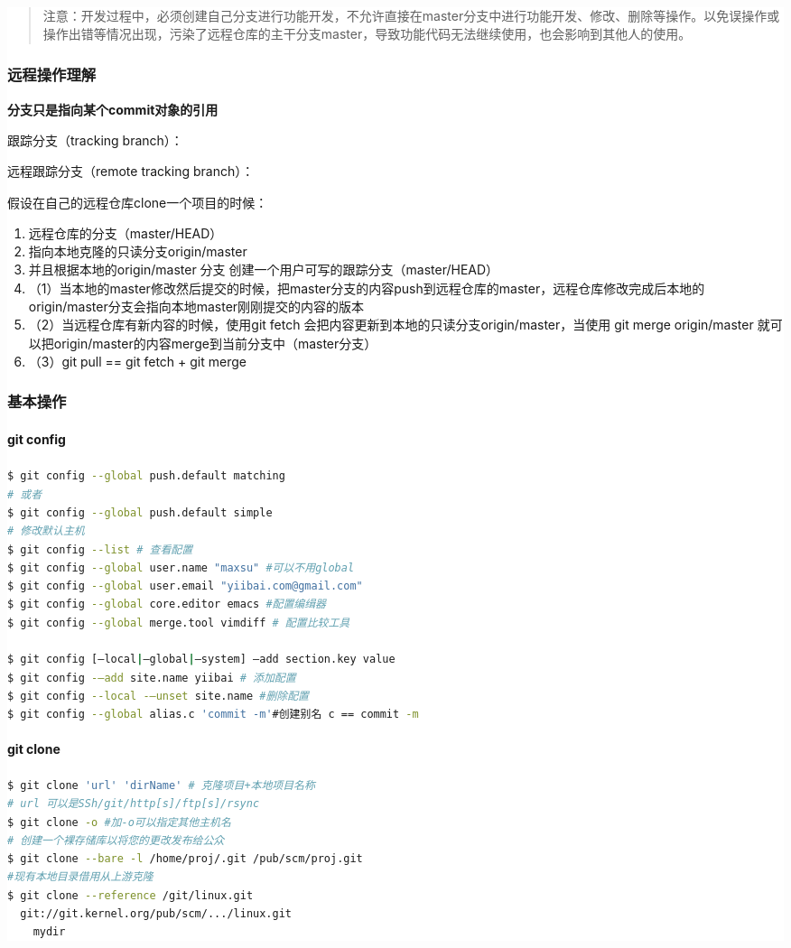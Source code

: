 > 注意：开发过程中，必须创建自己分支进行功能开发，不允许直接在master分支中进行功能开发、修改、删除等操作。以免误操作或操作出错等情况出现，污染了远程仓库的主干分支master，导致功能代码无法继续使用，也会影响到其他人的使用。
>

### 远程操作理解

**分支只是指向某个commit对象的引用**

跟踪分支（tracking branch）：

远程跟踪分支（remote tracking branch）：

假设在自己的远程仓库clone一个项目的时候：

1. 远程仓库的分支（master/HEAD）
2. 指向本地克隆的只读分支origin/master
3. 并且根据本地的origin/master 分支 创建一个用户可写的跟踪分支（master/HEAD）
4. （1）当本地的master修改然后提交的时候，把master分支的内容push到远程仓库的master，远程仓库修改完成后本地的origin/master分支会指向本地master刚刚提交的内容的版本
5. （2）当远程仓库有新内容的时候，使用git fetch 会把内容更新到本地的只读分支origin/master，当使用 git merge  origin/master 就可以把origin/master的内容merge到当前分支中（master分支）
6. （3）git pull == git fetch + git merge

### 基本操作

#### git config

```bash
$ git config --global push.default matching
# 或者
$ git config --global push.default simple
# 修改默认主机
$ git config --list # 查看配置
$ git config --global user.name "maxsu" #可以不用global
$ git config --global user.email "yiibai.com@gmail.com"
$ git config --global core.editor emacs #配置编缉器
$ git config --global merge.tool vimdiff # 配置比较工具

$ git config [–local|–global|–system] –add section.key value
$ git config -–add site.name yiibai # 添加配置
$ git config --local -–unset site.name #删除配置
$ git config --global alias.c 'commit -m'#创建别名 c == commit -m
```



#### git clone

```bash
$ git clone 'url' 'dirName' # 克隆项目+本地项目名称
# url 可以是SSh/git/http[s]/ftp[s]/rsync
$ git clone -o #加-o可以指定其他主机名
# 创建一个裸存储库以将您的更改发布给公众
$ git clone --bare -l /home/proj/.git /pub/scm/proj.git
#现有本地目录借用从上游克隆
$ git clone --reference /git/linux.git 
  git://git.kernel.org/pub/scm/.../linux.git 
    mydir
```
